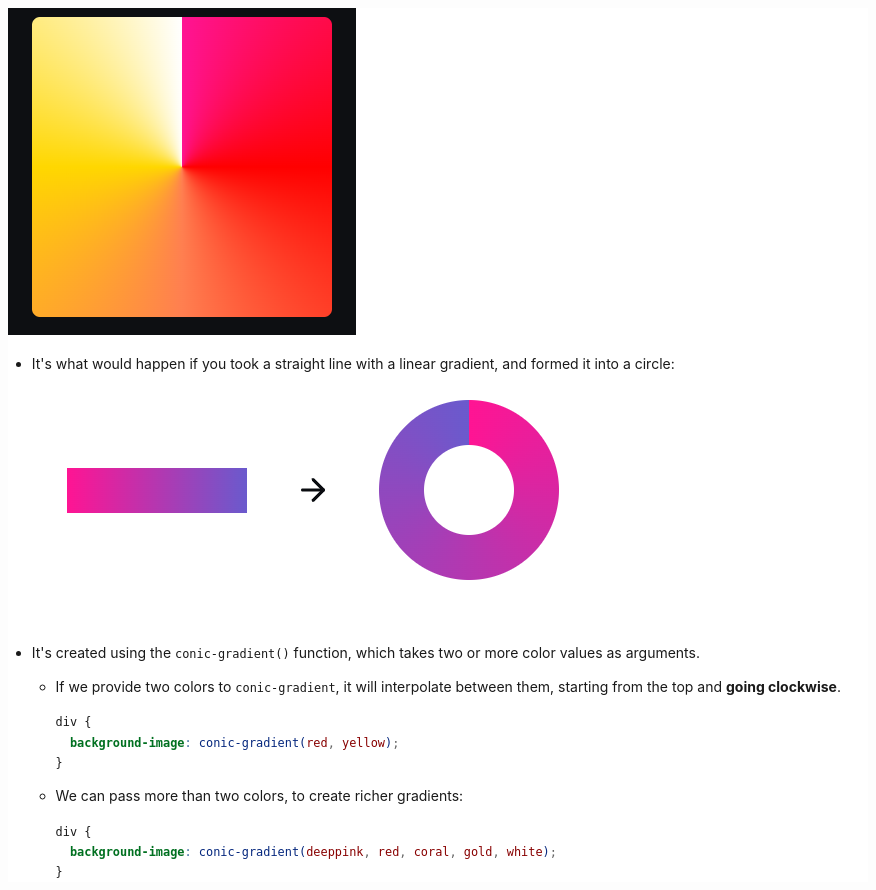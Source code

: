 ![conic-gradient](./img/conic-gradient-1.png)

- It's what would happen if you took a straight line with a linear gradient, and formed it into a circle:
  ![conic-gradient](./img/conic-gradient-2.png)

- It's created using the `conic-gradient()` function, which takes two or more color values as arguments.

  - If we provide two colors to `conic-gradient`, it will interpolate between them, starting from the top and **going clockwise**.

    ```css
    div {
      background-image: conic-gradient(red, yellow);
    }
    ```

  - We can pass more than two colors, to create richer gradients:

    ```css
    div {
      background-image: conic-gradient(deeppink, red, coral, gold, white);
    }
    ```
